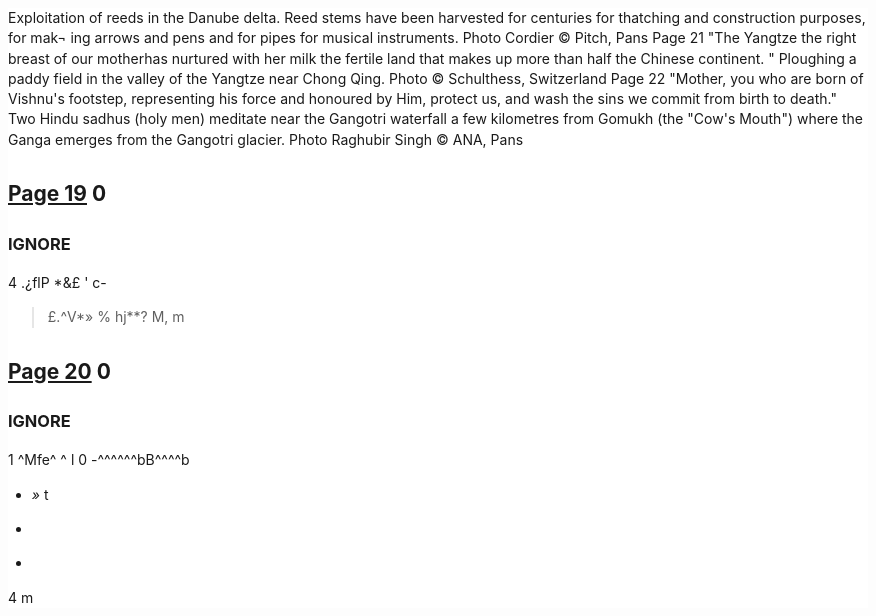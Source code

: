 Exploitation of reeds in the Danube
delta. Reed stems have been
harvested for centuries for thatching
and construction purposes, for mak¬
ing arrows and pens and for pipes for
musical instruments.
Photo Cordier © Pitch, Pans
Page 21
"The Yangtze the right breast of our
motherhas nurtured with her milk
the fertile land that makes up more
than half the Chinese continent. "
Ploughing a paddy field in the valley of
the Yangtze near Chong Qing.
Photo © Schulthess, Switzerland
Page 22
"Mother, you who are born of
Vishnu's footstep, representing his
force and honoured by Him, protect
us, and wash the sins we commit
from birth to death."
Two Hindu sadhus (holy men)
meditate near the Gangotri waterfall a
few kilometres from Gomukh (the
"Cow's Mouth") where the Ganga
emerges from the Gangotri glacier.
Photo Raghubir Singh © ANA, Pans

## [Page 19](074701engo.pdf#page=19) 0

### IGNORE

4
.¿flP
*&£
' c-
>£.^V*»
%
hj**?
M,
m

## [Page 20](074701engo.pdf#page=20) 0

### IGNORE

1
^Mfe^ ^
l
0
-^^^^^^bB^^^^b
* *»*
t
-
*
4
m
